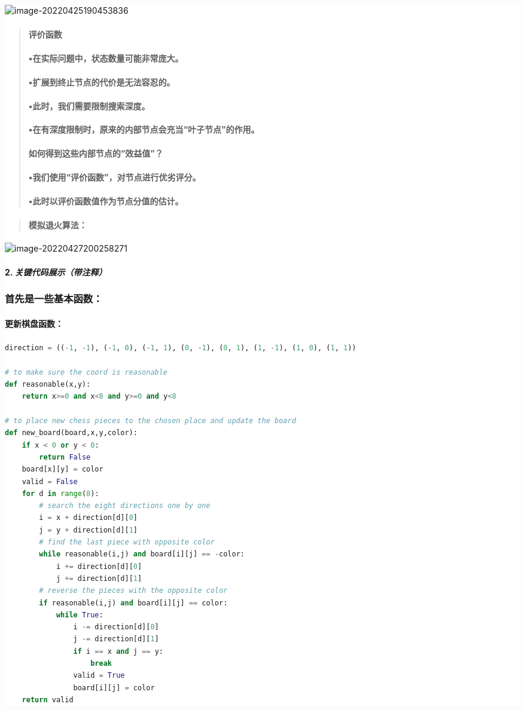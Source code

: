 ![image-20220425190453836](C:\Users\张文沁\AppData\Roaming\Typora\typora-user-images\image-20220425190453836.png)

> #### 评价函数
>
> #### •在实际问题中，状态数量可能非常庞大。
>
> #### •扩展到终止节点的代价是无法容忍的。
>
> #### •此时，我们需要限制搜索深度。
>
> #### •在有深度限制时，原来的内部节点会充当“叶子节点”的作用。
>
> #### 如何得到这些内部节点的“效益值”？
>
> #### •我们使用“评价函数”，对节点进行优劣评分。
>
> #### •此时以评价函数值作为节点分值的估计。

> #### 模拟退火算法：

![image-20220427200258271](C:\Users\张文沁\AppData\Roaming\Typora\typora-user-images\image-20220427200258271.png)



#### **2.** ***关键代码展示（带注释）***

### 首先是一些基本函数：

#### 更新棋盘函数：

```python
direction = ((-1, -1), (-1, 0), (-1, 1), (0, -1), (0, 1), (1, -1), (1, 0), (1, 1))

# to make sure the coord is reasonable
def reasonable(x,y):
    return x>=0 and x<8 and y>=0 and y<8

# to place new chess pieces to the chosen place and update the board
def new_board(board,x,y,color):
    if x < 0 or y < 0:
        return False
    board[x][y] = color
    valid = False
    for d in range(8):
        # search the eight directions one by one 
        i = x + direction[d][0]
        j = y + direction[d][1]
        # find the last piece with opposite color
        while reasonable(i,j) and board[i][j] == -color:
            i += direction[d][0]
            j += direction[d][1]
        # reverse the pieces with the opposite color
        if reasonable(i,j) and board[i][j] == color:
            while True:
                i -= direction[d][0]
                j -= direction[d][1]
                if i == x and j == y:
                    break
                valid = True
                board[i][j] = color
    return valid
```

